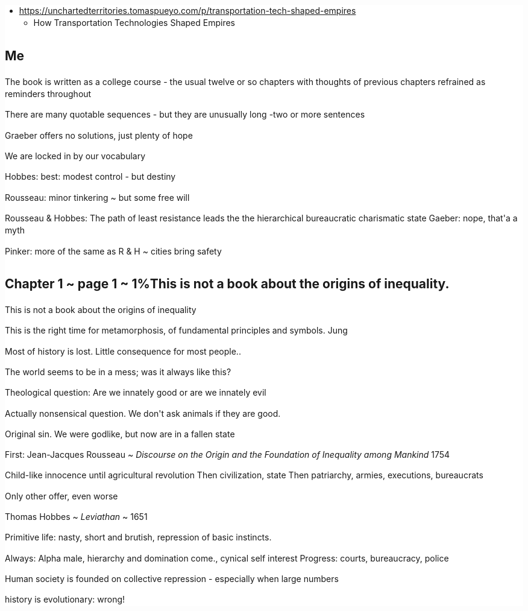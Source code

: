 * https://unchartedterritories.tomaspueyo.com/p/transportation-tech-shaped-empires
  * How Transportation Technologies Shaped Empires

## Me

The book is written as a college course - the usual twelve or so chapters with thoughts of previous chapters refrained as reminders throughout

There are many quotable sequences - but they are unusually long -two or more sentences

Graeber offers no solutions, just plenty of hope

We are locked in by our vocabulary

Hobbes: best: modest control - but destiny

Rousseau: minor tinkering ~ but some free will

Rousseau & Hobbes: The path of least resistance leads the the hierarchical bureaucratic charismatic state
Gaeber: nope, that'a a myth

Pinker: more of the same as R & H ~ cities bring safety


## Chapter 1 ~ page 1 ~ 1%This is not a book about the origins of inequality.

This is not a book about the origins of inequality

This is the right time for metamorphosis, of fundamental principles and symbols. Jung

Most of history is lost. Little consequence for most people..

The world seems to be in a mess; was it always like this?

Theological question: Are we innately good or are we innately evil

Actually nonsensical question. We don't ask animals if they are good.

Original sin. We were godlike, but now are in a fallen state

First: Jean-Jacques Rousseau ~ _Discourse on the Origin and the Foundation of Inequality among Mankind_ 1754

Child-like innocence until agricultural revolution
Then civilization, state
Then patriarchy, armies, executions, bureaucrats

Only other offer, even worse

Thomas Hobbes ~ _Leviathan_ ~ 1651

Primitive life: nasty, short and brutish, repression of basic instincts.

Always: Alpha male, hierarchy and domination come., cynical self interest
Progress: courts, bureaucracy, police

Human society is founded on collective repression - especially when large numbers

history is evolutionary: wrong!
